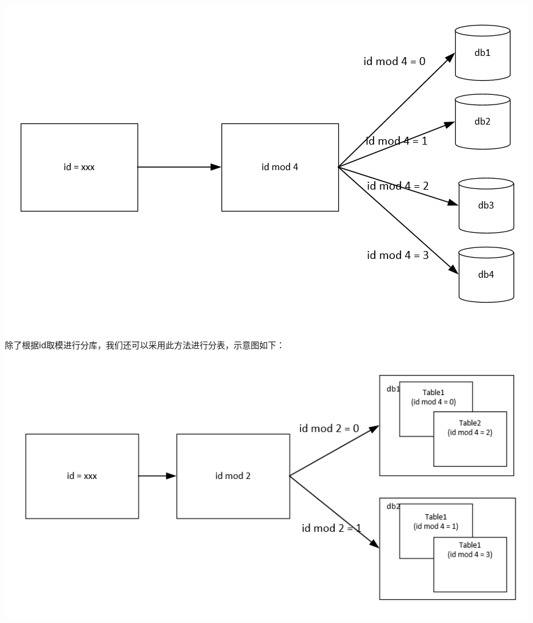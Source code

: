 ![根据id取模的例子](image/根据id取模的例子.png)

除了根据id取模进行分库，我们还可以采用此方法进行分表，示意图如下：

![根据id分库分表的例子](image/根据id分库分表的例子.png)
